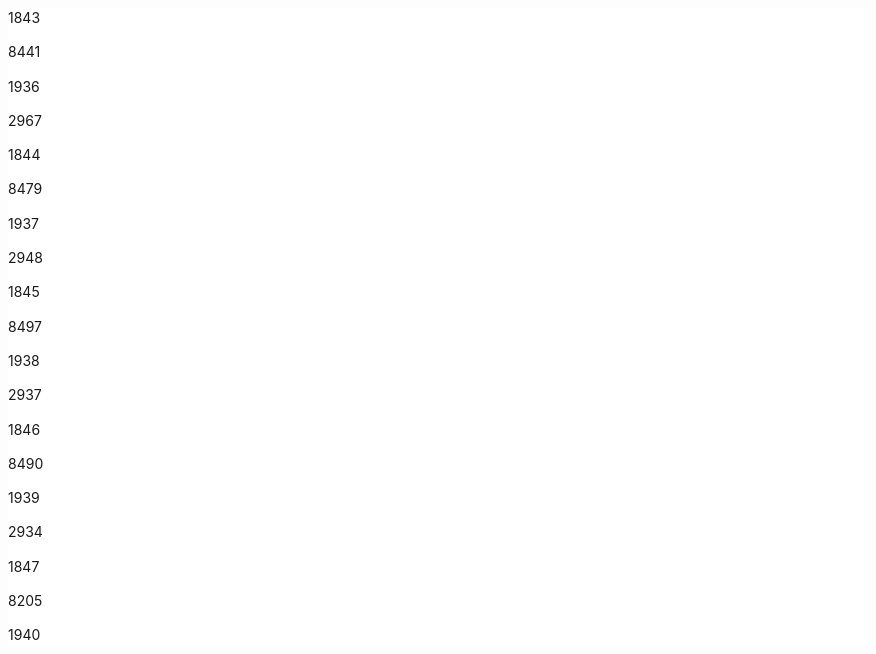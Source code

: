 




1843


8441


1936


2967






1844


8479


1937


2948






1845


8497


1938


2937






1846


8490


1939


2934






1847


8205


1940

